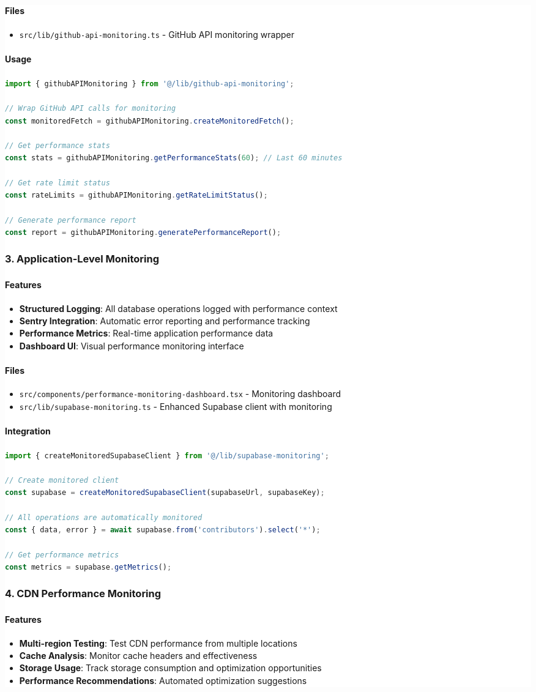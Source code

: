 #### Files
- `src/lib/github-api-monitoring.ts` - GitHub API monitoring wrapper

#### Usage

```typescript
import { githubAPIMonitoring } from '@/lib/github-api-monitoring';

// Wrap GitHub API calls for monitoring
const monitoredFetch = githubAPIMonitoring.createMonitoredFetch();

// Get performance stats
const stats = githubAPIMonitoring.getPerformanceStats(60); // Last 60 minutes

// Get rate limit status
const rateLimits = githubAPIMonitoring.getRateLimitStatus();

// Generate performance report
const report = githubAPIMonitoring.generatePerformanceReport();
```

### 3. Application-Level Monitoring

#### Features
- **Structured Logging**: All database operations logged with performance context
- **Sentry Integration**: Automatic error reporting and performance tracking
- **Performance Metrics**: Real-time application performance data
- **Dashboard UI**: Visual performance monitoring interface

#### Files
- `src/components/performance-monitoring-dashboard.tsx` - Monitoring dashboard
- `src/lib/supabase-monitoring.ts` - Enhanced Supabase client with monitoring

#### Integration

```typescript
import { createMonitoredSupabaseClient } from '@/lib/supabase-monitoring';

// Create monitored client
const supabase = createMonitoredSupabaseClient(supabaseUrl, supabaseKey);

// All operations are automatically monitored
const { data, error } = await supabase.from('contributors').select('*');

// Get performance metrics
const metrics = supabase.getMetrics();
```

### 4. CDN Performance Monitoring

#### Features
- **Multi-region Testing**: Test CDN performance from multiple locations
- **Cache Analysis**: Monitor cache headers and effectiveness
- **Storage Usage**: Track storage consumption and optimization opportunities
- **Performance Recommendations**: Automated optimization suggestions
